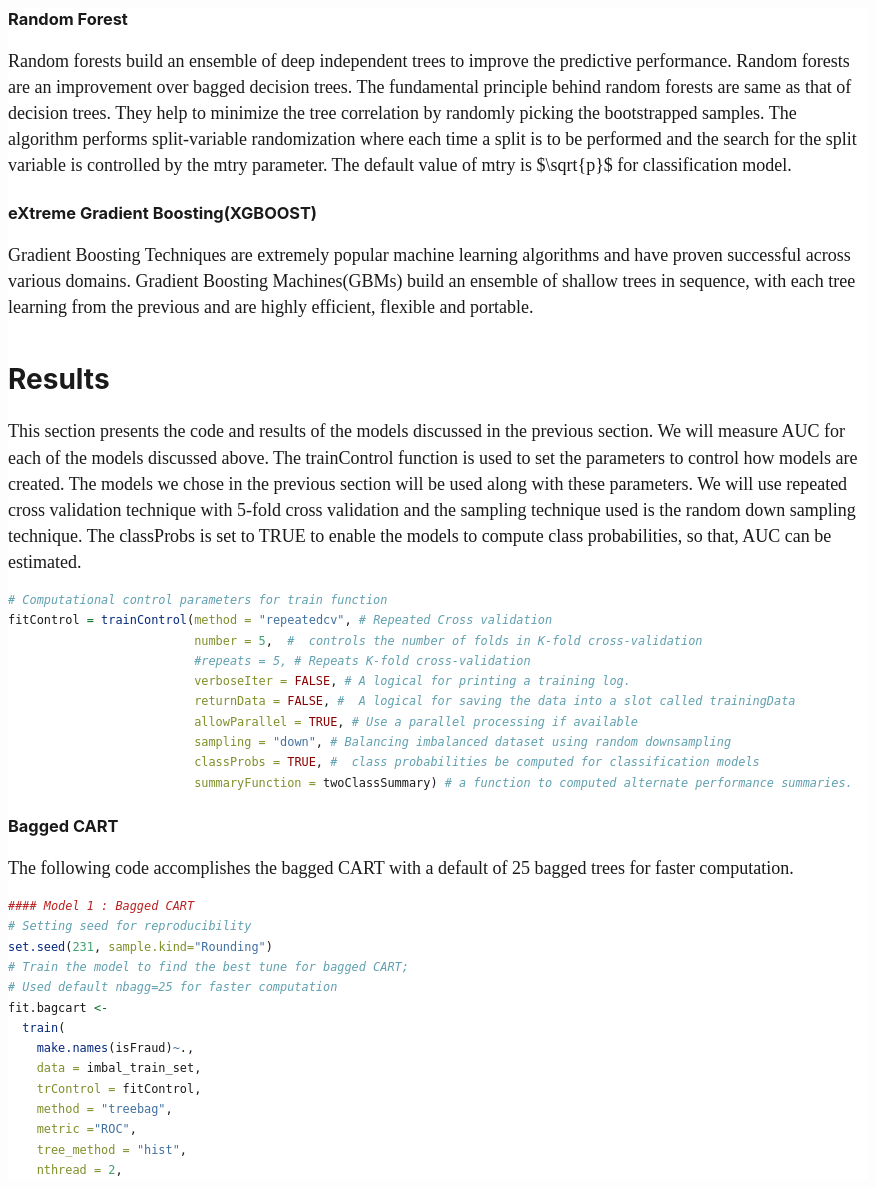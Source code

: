 ### Random Forest   
<span style="font-family:Georgia; font-size:18px;">
Random forests build an ensemble of deep independent trees to improve the predictive performance. Random forests are an improvement over bagged decision trees. The fundamental principle behind random forests are same as that of decision trees. They help to minimize the tree correlation by randomly picking the bootstrapped samples. The algorithm performs split-variable randomization where each time a split is to be performed and the search for the split variable is controlled by the mtry parameter. The default value of mtry is $\sqrt{p}$ for classification model.  </span>    

### eXtreme Gradient Boosting(XGBOOST)   
<span style="font-family:Georgia; font-size:18px;">
Gradient Boosting Techniques are extremely popular machine learning algorithms and have proven successful across various domains. Gradient Boosting Machines(GBMs) build an ensemble of shallow trees in sequence, with each tree learning from the previous and are highly efficient, flexible and portable.</span>   

# Results    
<span style="font-family:Georgia; font-size:18px;">
This section presents the code and results of the models discussed in the previous section. We will measure AUC for each of the models discussed above. The trainControl function is used to set the parameters to control how models are created. The models we chose in the previous section will be used along with these parameters. We will use repeated cross validation technique with 5-fold cross validation and the sampling technique used is the random down sampling technique. The classProbs is set to TRUE to enable the models to compute class probabilities, so that, AUC can be estimated.  </span>    


```r
# Computational control parameters for train function
fitControl = trainControl(method = "repeatedcv", # Repeated Cross validation 
                          number = 5,  #  controls the number of folds in K-fold cross-validation
                          #repeats = 5, # Repeats K-fold cross-validation
                          verboseIter = FALSE, # A logical for printing a training log.
                          returnData = FALSE, #  A logical for saving the data into a slot called trainingData
                          allowParallel = TRUE, # Use a parallel processing if available
                          sampling = "down", # Balancing imbalanced dataset using random downsampling
                          classProbs = TRUE, #  class probabilities be computed for classification models
                          summaryFunction = twoClassSummary) # a function to computed alternate performance summaries.
```

### Bagged CART   
<span style="font-family:Georgia; font-size:18px;">
The following code accomplishes the bagged CART with a default of 25 bagged trees for faster computation.     </span>   


```r
#### Model 1 : Bagged CART
# Setting seed for reproducibility
set.seed(231, sample.kind="Rounding") 
# Train the model to find the best tune for bagged CART; 
# Used default nbagg=25 for faster computation
fit.bagcart <-
  train(
    make.names(isFraud)~.,
    data = imbal_train_set,  
    trControl = fitControl,
    method = "treebag",
    metric ="ROC",
    tree_method = "hist",
    nthread = 2,
```